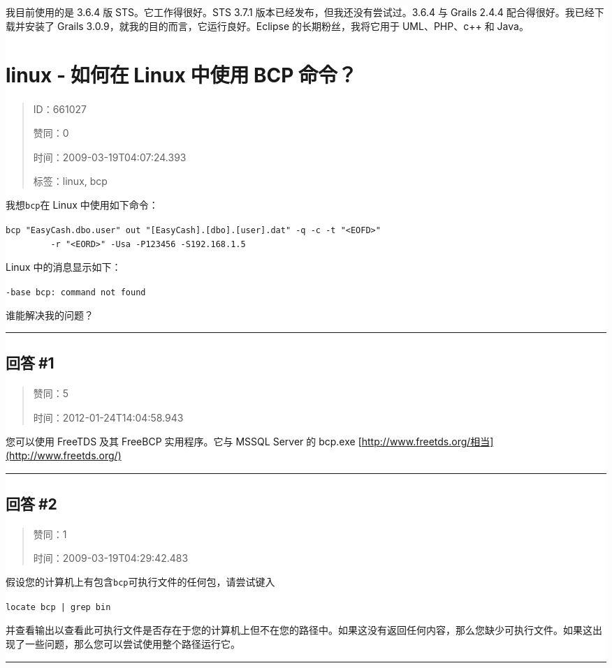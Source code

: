 我目前使用的是 3.6.4 版 STS。它工作得很好。STS 3.7.1 版本已经发布，但我还没有尝试过。3.6.4 与 Grails 2.4.4 配合得很好。我已经下载并安装了 Grails 3.0.9，就我的目的而言，它运行良好。Eclipse 的长期粉丝，我将它用于 UML、PHP、c++ 和 Java。

# linux - 如何在 Linux 中使用 BCP 命令？

> ID：661027
> 
> 赞同：0
> 
> 时间：2009-03-19T04:07:24.393
> 
> 标签：linux, bcp

我想`bcp`在 Linux 中使用如下命令：

```
bcp "EasyCash.dbo.user" out "[EasyCash].[dbo].[user].dat" -q -c -t "<EOFD>"
         -r "<EORD>" -Usa -P123456 -S192.168.1.5 
```

Linux 中的消息显示如下：

```
-base bcp: command not found 
```

谁能解决我的问题？

* * *

## 回答 #1

> 赞同：5
> 
> 时间：2012-01-24T14:04:58.943

您可以使用 FreeTDS 及其 FreeBCP 实用程序。它与 MSSQL Server 的 bcp.exe [http://www.freetds.org/相当](http://www.freetds.org/)

* * *

## 回答 #2

> 赞同：1
> 
> 时间：2009-03-19T04:29:42.483

假设您的计算机上有包含`bcp`可执行文件的任何包，请尝试键入

```
locate bcp | grep bin 
```

并查看输出以查看此可执行文件是否存在于您的计算机上但不在您的路径中。如果这没有返回任何内容，那么您缺少可执行文件。如果这出现了一些问题，那么您可以尝试使用整个路径运行它。

* * *
